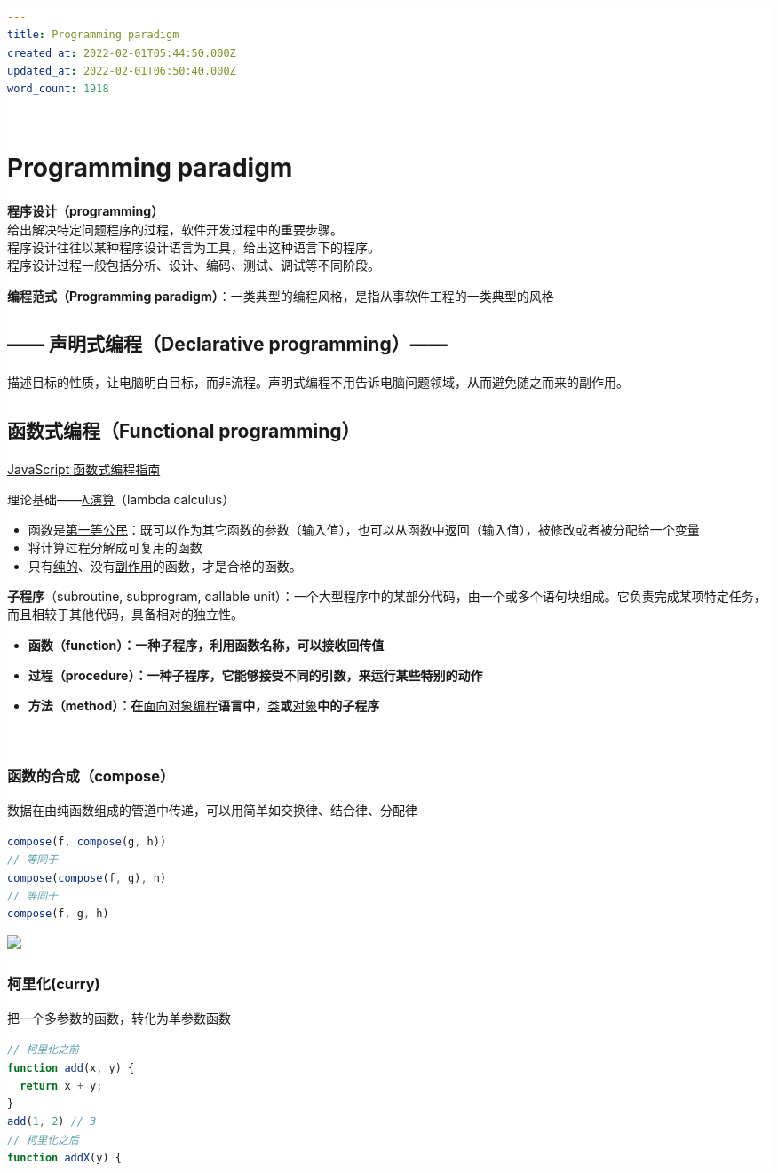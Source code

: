 ```yaml
---
title: Programming paradigm
created_at: 2022-02-01T05:44:50.000Z
updated_at: 2022-02-01T06:50:40.000Z
word_count: 1918
---
```

# Programming paradigm  

**程序设计（programming）**  <br />  给出解决特定问题程序的过程，软件开发过程中的重要步骤。  <br />  程序设计往往以某种程序设计语言为工具，给出这种语言下的程序。  <br />  程序设计过程一般包括分析、设计、编码、测试、调试等不同阶段。

**编程范式（Programming paradigm）**：一类典型的编程风格，是指从事软件工程的一类典型的风格


## —— 声明式编程（Declarative programming）——
描述目标的性质，让电脑明白目标，而非流程。声明式编程不用告诉电脑问题领域，从而避免随之而来的副作用。



## 函数式编程（Functional programming）

[JavaScript 函数式编程指南](https://llh911001.gitbooks.io/mostly-adequate-guide-chinese)

理论基础——[λ演算](https://zh.wikipedia.org/wiki/%CE%9B%E6%BC%94%E7%AE%97)（lambda calculus）

- 函数是[第一等公民](https://llh911001.gitbooks.io/mostly-adequate-guide-chinese/content/ch2.html)：既可以作为其它函数的参数（输入值），也可以从函数中返回（输入值），被修改或者被分配给一个变量
- 将计算过程分解成可复用的函数
- 只有[纯的](https://zh.wikipedia.org/wiki/%E7%BA%AF%E5%87%BD%E6%95%B0)、没有[副作用](https://zh.wikipedia.org/wiki/%E5%87%BD%E6%95%B0%E5%89%AF%E4%BD%9C%E7%94%A8)的函数，才是合格的函数。

**子程序**（subroutine, subprogram, callable unit）：一个大型程序中的某部分代码，由一个或多个语句块组成。它负责完成某项特定任务，而且相较于其他代码，具备相对的独立性。

- **函数（function）：一种子程序，利用函数名称，可以接收回传值**
- **过程（procedure）：一种子程序，它能够接受不同的引数，来运行某些特别的动作**
- **方法（method）：在**[面向对象编程](https://zh.wikipedia.org/wiki/%E7%89%A9%E4%BB%B6%E5%B0%8E%E5%90%91%E7%A8%8B%E5%BC%8F%E8%A8%AD%E8%A8%88)**语言中，**[类](https://zh.wikipedia.org/wiki/%E7%B1%BB_(%E8%AE%A1%E7%AE%97%E6%9C%BA%E7%A7%91%E5%AD%A6))**或**[对象](https://zh.wikipedia.org/wiki/%E5%AF%B9%E8%B1%A1_(%E8%AE%A1%E7%AE%97%E6%9C%BA%E7%A7%91%E5%AD%A6))**中的子程序**

  <br />  
### 函数的合成（compose）
数据在由纯函数组成的管道中传递，可以用简单如交换律、结合律、分配律
```javascript
compose(f, compose(g, h))
// 等同于
compose(compose(f, g), h)
// 等同于
compose(f, g, h)
```
![](http://www.ruanyifeng.com/blogimg/asset/2017/bg2017022209.png#crop=0&crop=0&crop=1&crop=1&id=Ck0Mc&originHeight=313&originWidth=800&originalType=binary&ratio=1&rotation=0&showTitle=false&status=done&style=none&title=)
### 柯里化(curry)
把一个多参数的函数，转化为单参数函数
```javascript
// 柯里化之前
function add(x, y) {
  return x + y;
}
add(1, 2) // 3
// 柯里化之后
function addX(y) {
```